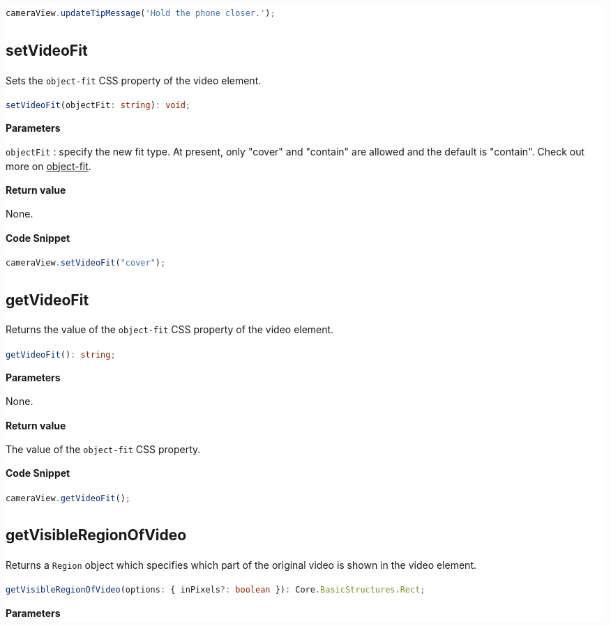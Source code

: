 ```javascript
cameraView.updateTipMessage('Hold the phone closer.');
```

## setVideoFit

Sets the `object-fit` CSS property of the video element.

```typescript
setVideoFit(objectFit: string): void;
```

**Parameters**

`objectFit` : specify the new fit type. At present, only "cover" and "contain" are allowed and the default is "contain". Check out more on [object-fit](https://developer.mozilla.org/en-US/docs/Web/CSS/object-fit).

**Return value**

None.

**Code Snippet**

```javascript
cameraView.setVideoFit("cover");
```

## getVideoFit

Returns the value of the `object-fit` CSS property of the video element.

```typescript
getVideoFit(): string;
```

**Parameters**

None.

**Return value**

The value of the `object-fit` CSS property.

**Code Snippet**

```javascript
cameraView.getVideoFit();
```

## getVisibleRegionOfVideo

Returns a `Region` object which specifies which part of the original video is shown in the video element.

```typescript
getVisibleRegionOfVideo(options: { inPixels?: boolean }): Core.BasicStructures.Rect;
```

**Parameters**
